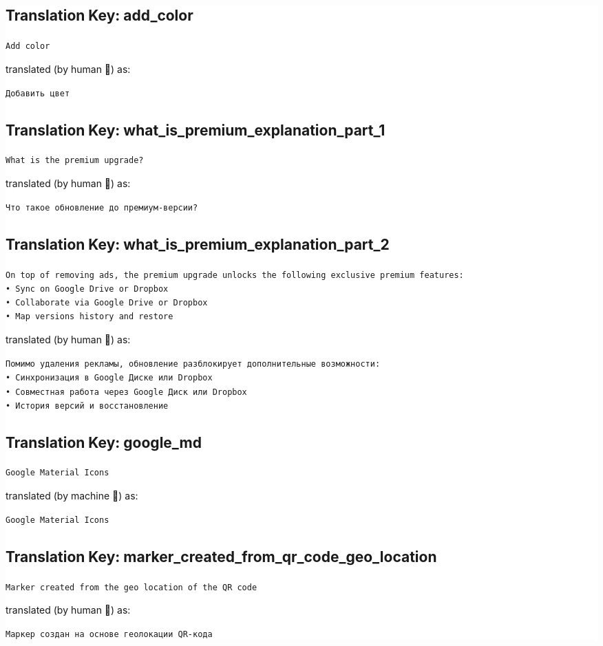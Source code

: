 
## Translation Key: add_color
```
Add color
```
translated (by human 👀) as:
```
Добавить цвет
```


## Translation Key: what_is_premium_explanation_part_1
```
What is the premium upgrade?
```
translated (by human 👀) as:
```
Что такое обновление до премиум-версии?
```


## Translation Key: what_is_premium_explanation_part_2
```
On top of removing ads, the premium upgrade unlocks the following exclusive premium features:
• Sync on Google Drive or Dropbox
• Collaborate via Google Drive or Dropbox
• Map versions history and restore
```
translated (by human 👀) as:
```
Помимо удаления рекламы, обновление разблокирует дополнительные возможности:
• Синхронизация в Google Диске или Dropbox
• Совместная работа через Google Диск или Dropbox
• История версий и восстановление
```


## Translation Key: google_md
```
Google Material Icons
```
translated (by machine 🤖) as:
```
Google Material Icons
```


## Translation Key: marker_created_from_qr_code_geo_location
```
Marker created from the geo location of the QR code
```
translated (by human 👀) as:
```
Маркер создан на основе геолокации QR-кода
```
